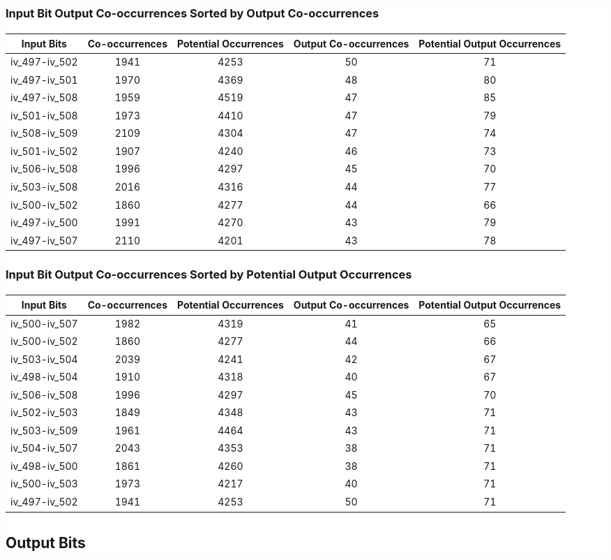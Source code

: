 ### Input Bit Output Co-occurrences Sorted by Output Co-occurrences

| Input Bits | Co-occurrences | Potential Occurrences | Output Co-occurrences | Potential Output Occurrences |
|:----------:|:--------------:|:---------------------:|:---------------------:|:----------------------------:|
| iv_497-iv_502 | 1941 | 4253 | 50 | 71 |
| iv_497-iv_501 | 1970 | 4369 | 48 | 80 |
| iv_497-iv_508 | 1959 | 4519 | 47 | 85 |
| iv_501-iv_508 | 1973 | 4410 | 47 | 79 |
| iv_508-iv_509 | 2109 | 4304 | 47 | 74 |
| iv_501-iv_502 | 1907 | 4240 | 46 | 73 |
| iv_506-iv_508 | 1996 | 4297 | 45 | 70 |
| iv_503-iv_508 | 2016 | 4316 | 44 | 77 |
| iv_500-iv_502 | 1860 | 4277 | 44 | 66 |
| iv_497-iv_500 | 1991 | 4270 | 43 | 79 |
| iv_497-iv_507 | 2110 | 4201 | 43 | 78 |

### Input Bit Output Co-occurrences Sorted by Potential Output Occurrences

| Input Bits | Co-occurrences | Potential Occurrences | Output Co-occurrences | Potential Output Occurrences |
|:----------:|:--------------:|:---------------------:|:---------------------:|:----------------------------:|
| iv_500-iv_507 | 1982 | 4319 | 41 | 65 |
| iv_500-iv_502 | 1860 | 4277 | 44 | 66 |
| iv_503-iv_504 | 2039 | 4241 | 42 | 67 |
| iv_498-iv_504 | 1910 | 4318 | 40 | 67 |
| iv_506-iv_508 | 1996 | 4297 | 45 | 70 |
| iv_502-iv_503 | 1849 | 4348 | 43 | 71 |
| iv_503-iv_509 | 1961 | 4464 | 43 | 71 |
| iv_504-iv_507 | 2043 | 4353 | 38 | 71 |
| iv_498-iv_500 | 1861 | 4260 | 38 | 71 |
| iv_500-iv_503 | 1973 | 4217 | 40 | 71 |
| iv_497-iv_502 | 1941 | 4253 | 50 | 71 |

## Output Bits
